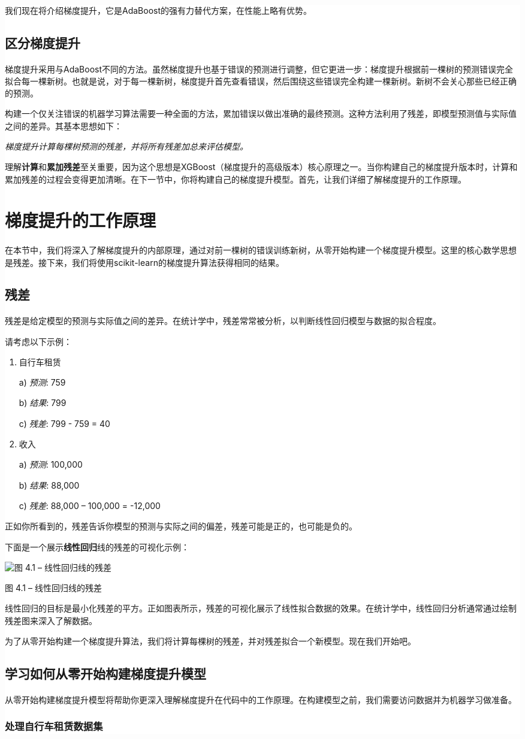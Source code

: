 我们现在将介绍梯度提升，它是AdaBoost的强有力替代方案，在性能上略有优势。

## 区分梯度提升

梯度提升采用与AdaBoost不同的方法。虽然梯度提升也基于错误的预测进行调整，但它更进一步：梯度提升根据前一棵树的预测错误完全拟合每一棵新树。也就是说，对于每一棵新树，梯度提升首先查看错误，然后围绕这些错误完全构建一棵新树。新树不会关心那些已经正确的预测。

构建一个仅关注错误的机器学习算法需要一种全面的方法，累加错误以做出准确的最终预测。这种方法利用了残差，即模型预测值与实际值之间的差异。其基本思想如下：

*梯度提升计算每棵树预测的残差，并将所有残差加总来评估模型。*

理解**计算**和**累加残差**至关重要，因为这个思想是XGBoost（梯度提升的高级版本）核心原理之一。当你构建自己的梯度提升版本时，计算和累加残差的过程会变得更加清晰。在下一节中，你将构建自己的梯度提升模型。首先，让我们详细了解梯度提升的工作原理。

# 梯度提升的工作原理

在本节中，我们将深入了解梯度提升的内部原理，通过对前一棵树的错误训练新树，从零开始构建一个梯度提升模型。这里的核心数学思想是残差。接下来，我们将使用scikit-learn的梯度提升算法获得相同的结果。

## 残差

残差是给定模型的预测与实际值之间的差异。在统计学中，残差常常被分析，以判断线性回归模型与数据的拟合程度。

请考虑以下示例：

1.  自行车租赁

    a) *预测*: 759

    b) *结果*: 799

    c) *残差*: 799 - 759 = 40

1.  收入

    a) *预测*: 100,000

    b) *结果*: 88,000

    c) *残差*: 88,000 – 100,000 = -12,000

正如你所看到的，残差告诉你模型的预测与实际之间的偏差，残差可能是正的，也可能是负的。

下面是一个展示**线性回归**线的残差的可视化示例：

![图 4.1 – 线性回归线的残差](img/B15551_04_01.jpg)

图 4.1 – 线性回归线的残差

线性回归的目标是最小化残差的平方。正如图表所示，残差的可视化展示了线性拟合数据的效果。在统计学中，线性回归分析通常通过绘制残差图来深入了解数据。

为了从零开始构建一个梯度提升算法，我们将计算每棵树的残差，并对残差拟合一个新模型。现在我们开始吧。

## 学习如何从零开始构建梯度提升模型

从零开始构建梯度提升模型将帮助你更深入理解梯度提升在代码中的工作原理。在构建模型之前，我们需要访问数据并为机器学习做准备。

### 处理自行车租赁数据集
